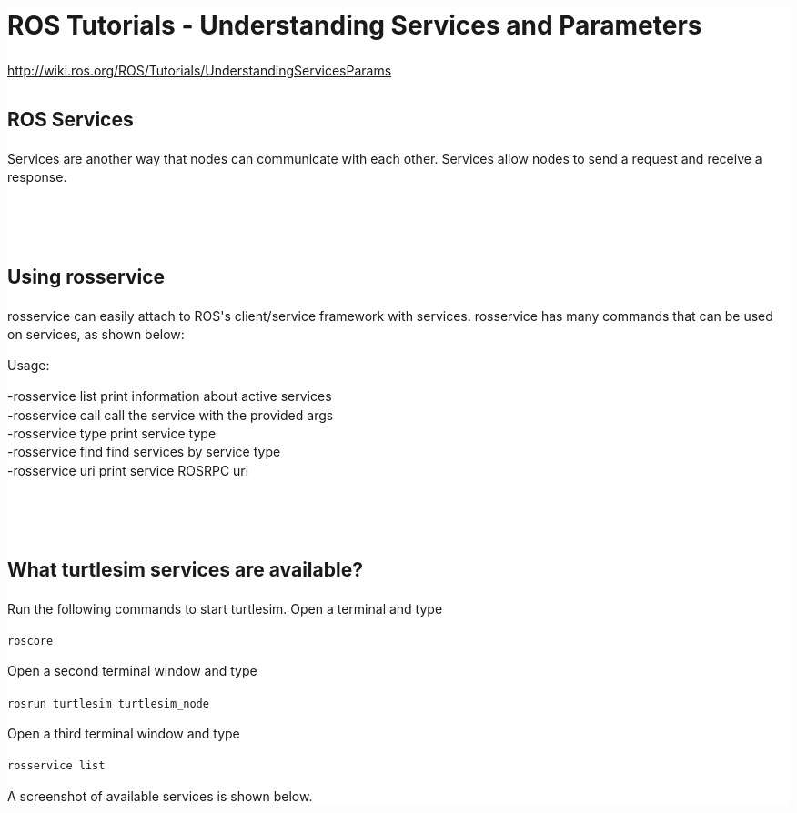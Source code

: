 # ROS Tutorials - Understanding Services and Parameters

http://wiki.ros.org/ROS/Tutorials/UnderstandingServicesParams 


## ROS Services

Services are another way that nodes can communicate with each other. Services allow nodes to send a request and receive a response.

</br></br>

## Using rosservice

rosservice can easily attach to ROS's client/service framework with services. rosservice has many commands that can be used on services, as shown below:

Usage:

-rosservice list         print information about active services  
-rosservice call         call the service with the provided args  
-rosservice type         print service type  
-rosservice find         find services by service type  
-rosservice uri          print service ROSRPC uri  

</br></br>

## What turtlesim services are available?

Run the following commands to start turtlesim. Open a terminal and type

```bash
roscore
```

Open a second terminal window and type

```bash
rosrun turtlesim turtlesim_node 
```

Open a third terminal window and type

```bash
rosservice list
```

A screenshot of available services is shown below.
